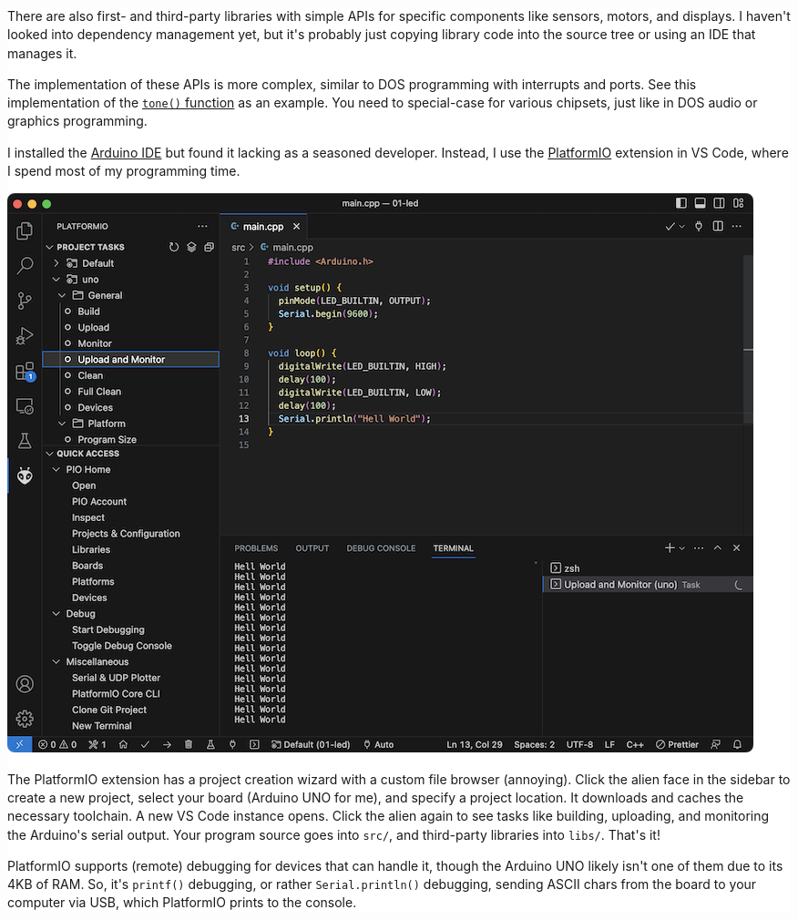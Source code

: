 There are also first- and third-party libraries with simple APIs for specific components like sensors, motors, and displays. I haven't looked into dependency management yet, but it's probably just copying library code into the source tree or using an IDE that manages it.

The implementation of these APIs is more complex, similar to DOS programming with interrupts and ports. See this implementation of the [`tone()` function](https://github.com/bhagman/Tone/blob/master/Tone.cpp) as an example. You need to special-case for various chipsets, just like in DOS audio or graphics programming.

I installed the [Arduino IDE](https://www.arduino.cc/en/software) but found it lacking as a seasoned developer. Instead, I use the [PlatformIO](https://platformio.org/) extension in VS Code, where I spend most of my programming time.

<img loading="lazy" src="media/platformio.png" class="mx-auto">

The PlatformIO extension has a project creation wizard with a custom file browser (annoying). Click the alien face in the sidebar to create a new project, select your board (Arduino UNO for me), and specify a project location. It downloads and caches the necessary toolchain. A new VS Code instance opens. Click the alien again to see tasks like building, uploading, and monitoring the Arduino's serial output. Your program source goes into `src/`, and third-party libraries into `libs/`. That's it!

PlatformIO supports (remote) debugging for devices that can handle it, though the Arduino UNO likely isn't one of them due to its 4KB of RAM. So, it's `printf()` debugging, or rather `Serial.println()` debugging, sending ASCII chars from the board to your computer via USB, which PlatformIO prints to the console.
